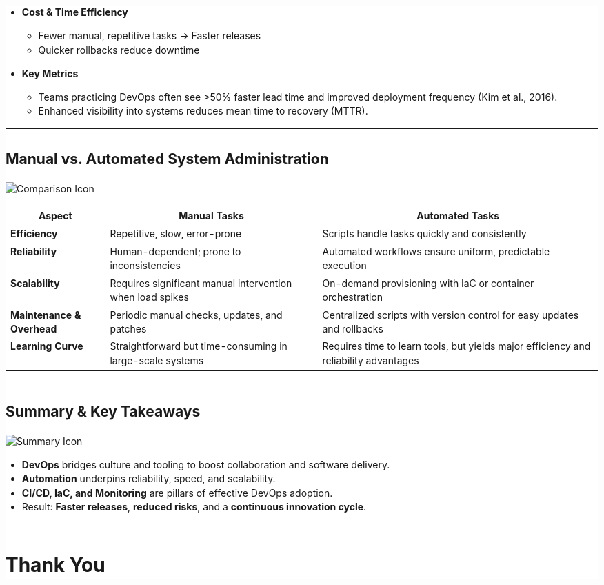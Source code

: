 <div class="emphasis-list flex-col">

- **Cost & Time Efficiency**

  - Fewer manual, repetitive tasks → Faster releases
  - Quicker rollbacks reduce downtime

- **Key Metrics**
  - Teams practicing DevOps often see >50% faster lead time and improved deployment frequency (Kim et al., 2016).
  - Enhanced visibility into systems reduces mean time to recovery (MTTR).
  </div>

---



## Manual vs. Automated System Administration

![Comparison Icon](https://img.icons8.com/dusk/80/compare.png)

<div class="emphasis-list2">

| **Aspect**                 | **Manual Tasks**                                          | **Automated Tasks**                                                                  |
| -------------------------- | --------------------------------------------------------- | ------------------------------------------------------------------------------------ |
| **Efficiency**             | Repetitive, slow, error-prone                             | Scripts handle tasks quickly and consistently                                        |
| **Reliability**            | Human-dependent; prone to inconsistencies                 | Automated workflows ensure uniform, predictable execution                            |
| **Scalability**            | Requires significant manual intervention when load spikes | On-demand provisioning with IaC or container orchestration                           |
| **Maintenance & Overhead** | Periodic manual checks, updates, and patches              | Centralized scripts with version control for easy updates and rollbacks              |
| **Learning Curve**         | Straightforward but time-consuming in large-scale systems | Requires time to learn tools, but yields major efficiency and reliability advantages |

</div>

---



## Summary & Key Takeaways

![Summary Icon](https://img.icons8.com/?size=100&id=46721&format=png&color=000000)

- **DevOps** bridges culture and tooling to boost collaboration and software delivery.
- **Automation** underpins reliability, speed, and scalability.
- **CI/CD, IaC, and Monitoring** are pillars of effective DevOps adoption.
- Result: **Faster releases**, **reduced risks**, and a **continuous innovation cycle**.

---



# Thank You
